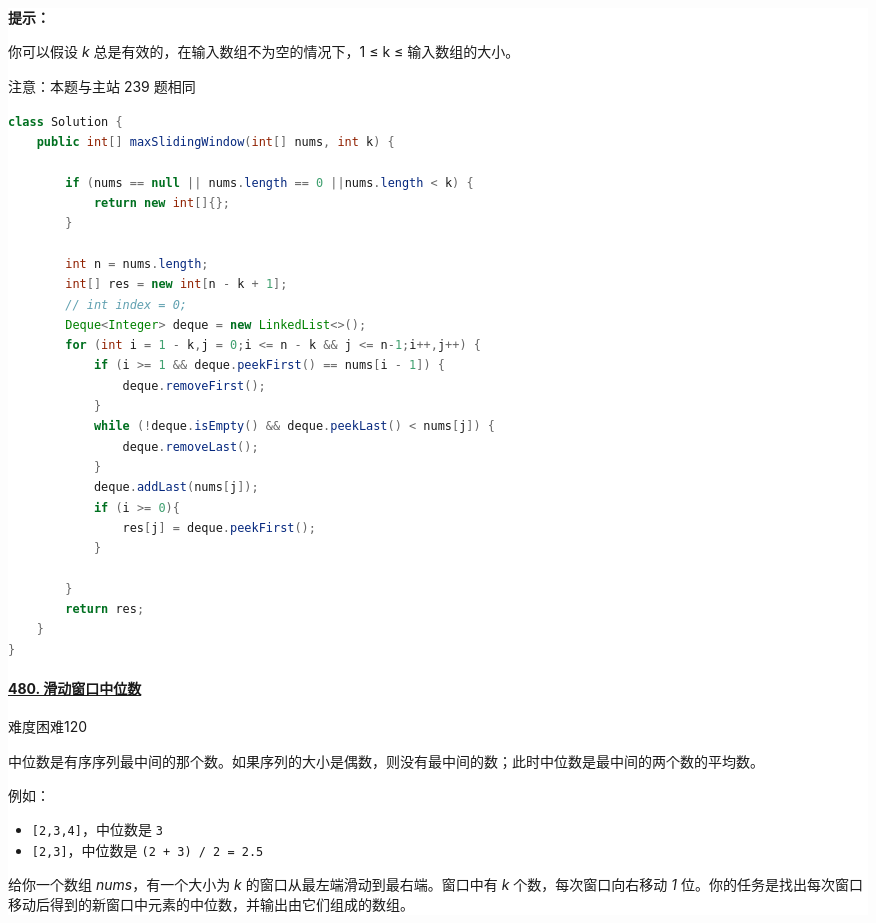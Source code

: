  

**提示：**

你可以假设 *k* 总是有效的，在输入数组不为空的情况下，1 ≤ k ≤ 输入数组的大小。

注意：本题与主站 239 题相同





```java
class Solution {
    public int[] maxSlidingWindow(int[] nums, int k) {

        if (nums == null || nums.length == 0 ||nums.length < k) {
            return new int[]{};
        }

        int n = nums.length;
        int[] res = new int[n - k + 1];
        // int index = 0;
        Deque<Integer> deque = new LinkedList<>();
        for (int i = 1 - k,j = 0;i <= n - k && j <= n-1;i++,j++) {
            if (i >= 1 && deque.peekFirst() == nums[i - 1]) {
                deque.removeFirst();
            }
            while (!deque.isEmpty() && deque.peekLast() < nums[j]) {
                deque.removeLast();
            }
            deque.addLast(nums[j]);
            if (i >= 0){
                res[j] = deque.peekFirst();
            }
            
        }
        return res;
    }
}
```

#### [480. 滑动窗口中位数](https://leetcode-cn.com/problems/sliding-window-median/)

难度困难120

中位数是有序序列最中间的那个数。如果序列的大小是偶数，则没有最中间的数；此时中位数是最中间的两个数的平均数。

例如：

- `[2,3,4]`，中位数是 `3`
- `[2,3]`，中位数是 `(2 + 3) / 2 = 2.5`

给你一个数组 *nums*，有一个大小为 *k* 的窗口从最左端滑动到最右端。窗口中有 *k* 个数，每次窗口向右移动 *1* 位。你的任务是找出每次窗口移动后得到的新窗口中元素的中位数，并输出由它们组成的数组。

 
